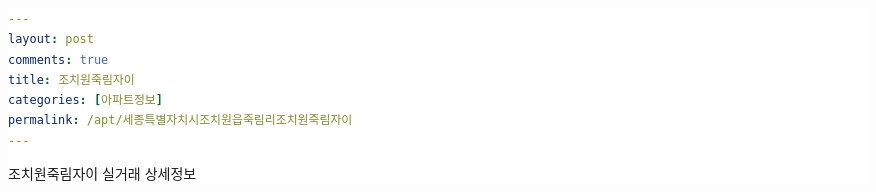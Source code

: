 ```yaml
---
layout: post
comments: true
title: 조치원죽림자이
categories: [아파트정보]
permalink: /apt/세종특별자치시조치원읍죽림리조치원죽림자이
---
```


조치원죽림자이 실거래 상세정보

<script type="text/javascript">
  google.charts.load('current', {'packages':['line', 'corechart']});
  google.charts.setOnLoadCallback(drawChart);

  function drawChart() {
    var data = new google.visualization.DataTable();
    data.addColumn('date', '거래일');
    data.addColumn('number', "매매");
    data.addColumn('number', "전세");
    data.addColumn('number', "전매");
